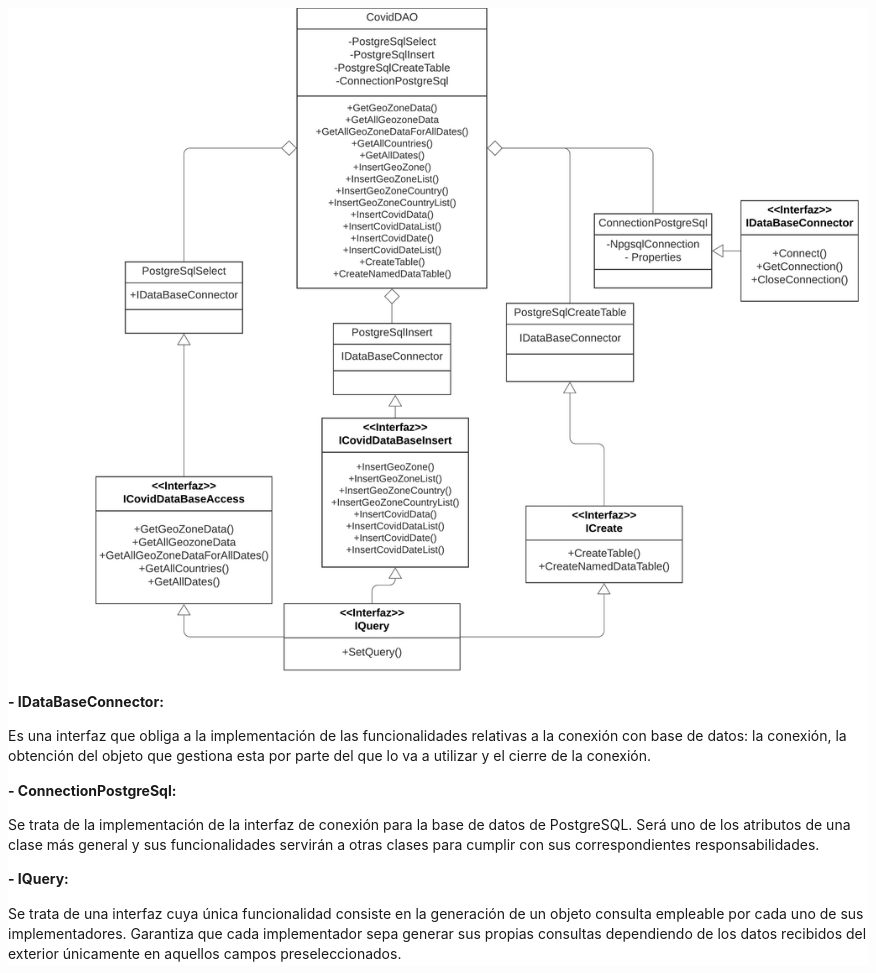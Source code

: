 ![](.//media/image6.jpg)

**- IDataBaseConnector:**

Es una interfaz que obliga a la implementación de las funcionalidades
relativas a la conexión con base de datos: la conexión, la obtención del
objeto que gestiona esta por parte del que lo va a utilizar y el cierre
de la conexión.

**- ConnectionPostgreSql:**

Se trata de la implementación de la interfaz de conexión para la base de
datos de PostgreSQL. Será uno de los atributos de una clase más general
y sus funcionalidades servirán a otras clases para cumplir con sus
correspondientes responsabilidades.

**- IQuery:**

Se trata de una interfaz cuya única funcionalidad consiste en la
generación de un objeto consulta empleable por cada uno de sus
implementadores. Garantiza que cada implementador sepa generar sus
propias consultas dependiendo de los datos recibidos del exterior
únicamente en aquellos campos preseleccionados.
